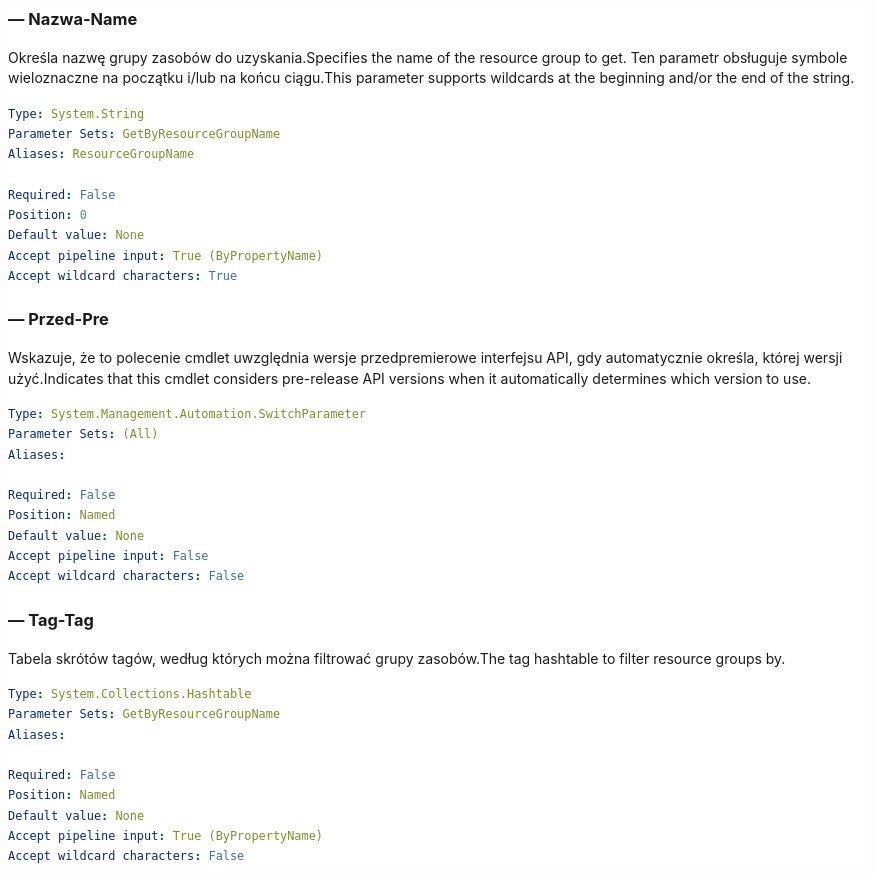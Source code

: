 ### <span data-ttu-id="fdf19-132">— Nazwa</span><span class="sxs-lookup"><span data-stu-id="fdf19-132">-Name</span></span>
<span data-ttu-id="fdf19-133">Określa nazwę grupy zasobów do uzyskania.</span><span class="sxs-lookup"><span data-stu-id="fdf19-133">Specifies the name of the resource group to get.</span></span> <span data-ttu-id="fdf19-134">Ten parametr obsługuje symbole wieloznaczne na początku i/lub na końcu ciągu.</span><span class="sxs-lookup"><span data-stu-id="fdf19-134">This parameter supports wildcards at the beginning and/or the end of the string.</span></span>

```yaml
Type: System.String
Parameter Sets: GetByResourceGroupName
Aliases: ResourceGroupName

Required: False
Position: 0
Default value: None
Accept pipeline input: True (ByPropertyName)
Accept wildcard characters: True
```

### <span data-ttu-id="fdf19-135">— Przed</span><span class="sxs-lookup"><span data-stu-id="fdf19-135">-Pre</span></span>
<span data-ttu-id="fdf19-136">Wskazuje, że to polecenie cmdlet uwzględnia wersje przedpremierowe interfejsu API, gdy automatycznie określa, której wersji użyć.</span><span class="sxs-lookup"><span data-stu-id="fdf19-136">Indicates that this cmdlet considers pre-release API versions when it automatically determines which version to use.</span></span>

```yaml
Type: System.Management.Automation.SwitchParameter
Parameter Sets: (All)
Aliases:

Required: False
Position: Named
Default value: None
Accept pipeline input: False
Accept wildcard characters: False
```

### <span data-ttu-id="fdf19-137">— Tag</span><span class="sxs-lookup"><span data-stu-id="fdf19-137">-Tag</span></span>
<span data-ttu-id="fdf19-138">Tabela skrótów tagów, według których można filtrować grupy zasobów.</span><span class="sxs-lookup"><span data-stu-id="fdf19-138">The tag hashtable to filter resource groups by.</span></span>

```yaml
Type: System.Collections.Hashtable
Parameter Sets: GetByResourceGroupName
Aliases:

Required: False
Position: Named
Default value: None
Accept pipeline input: True (ByPropertyName)
Accept wildcard characters: False
```
